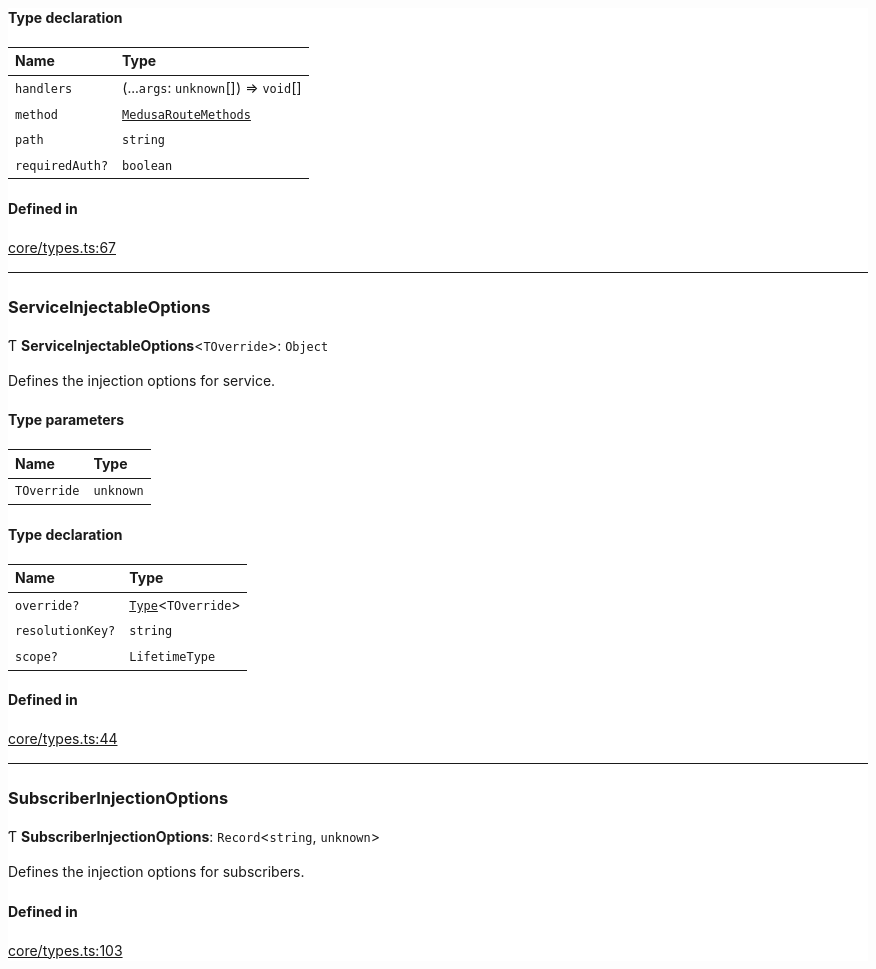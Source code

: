 #### Type declaration

| Name | Type |
| :------ | :------ |
| `handlers` | (...`args`: `unknown`[]) => `void`[] |
| `method` | [`MedusaRouteMethods`](core_types.md#medusaroutemethods) |
| `path` | `string` |
| `requiredAuth?` | `boolean` |

#### Defined in

[core/types.ts:67](https://github.com/adrien2p/medusa-extender/blob/03cec4f/src/core/types.ts#L67)

___

### ServiceInjectableOptions

Ƭ **ServiceInjectableOptions**<`TOverride`\>: `Object`

Defines the injection options for service.

#### Type parameters

| Name | Type |
| :------ | :------ |
| `TOverride` | `unknown` |

#### Type declaration

| Name | Type |
| :------ | :------ |
| `override?` | [`Type`](../interfaces/core_types.Type.md)<`TOverride`\> |
| `resolutionKey?` | `string` |
| `scope?` | `LifetimeType` |

#### Defined in

[core/types.ts:44](https://github.com/adrien2p/medusa-extender/blob/03cec4f/src/core/types.ts#L44)

___

### SubscriberInjectionOptions

Ƭ **SubscriberInjectionOptions**: `Record`<`string`, `unknown`\>

Defines the injection options for subscribers.

#### Defined in

[core/types.ts:103](https://github.com/adrien2p/medusa-extender/blob/03cec4f/src/core/types.ts#L103)
